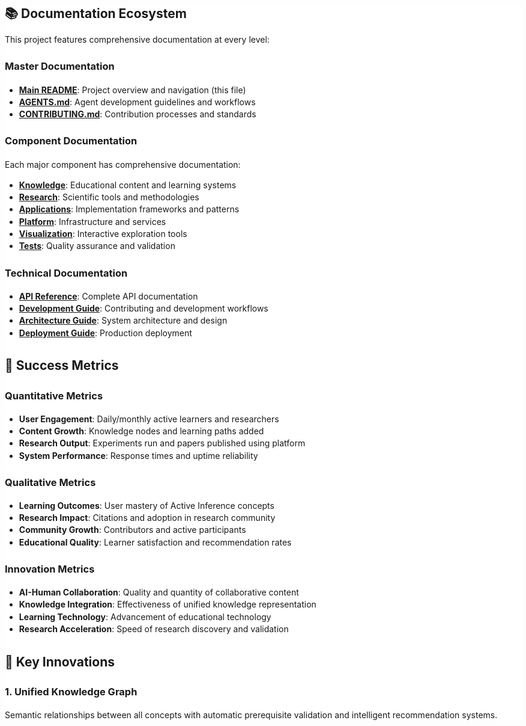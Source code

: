 ## 📚 Documentation Ecosystem

This project features comprehensive documentation at every level:

### Master Documentation
- **[Main README](README.md)**: Project overview and navigation (this file)
- **[AGENTS.md](AGENTS.md)**: Agent development guidelines and workflows
- **[CONTRIBUTING.md](CONTRIBUTING.md)**: Contribution processes and standards

### Component Documentation
Each major component has comprehensive documentation:
- **[Knowledge](knowledge/README.md)**: Educational content and learning systems
- **[Research](research/README.md)**: Scientific tools and methodologies
- **[Applications](applications/README.md)**: Implementation frameworks and patterns
- **[Platform](platform/README.md)**: Infrastructure and services
- **[Visualization](visualization/README.md)**: Interactive exploration tools
- **[Tests](tests/README.md)**: Quality assurance and validation

### Technical Documentation
- **[API Reference](docs/api/README.md)**: Complete API documentation
- **[Development Guide](CONTRIBUTING.md)**: Contributing and development workflows
- **[Architecture Guide](docs/platform/README.md)**: System architecture and design
- **[Deployment Guide](platform/deployment/README.md)**: Production deployment

## 🎯 Success Metrics

### Quantitative Metrics
- **User Engagement**: Daily/monthly active learners and researchers
- **Content Growth**: Knowledge nodes and learning paths added
- **Research Output**: Experiments run and papers published using platform
- **System Performance**: Response times and uptime reliability

### Qualitative Metrics
- **Learning Outcomes**: User mastery of Active Inference concepts
- **Research Impact**: Citations and adoption in research community
- **Community Growth**: Contributors and active participants
- **Educational Quality**: Learner satisfaction and recommendation rates

### Innovation Metrics
- **AI-Human Collaboration**: Quality and quantity of collaborative content
- **Knowledge Integration**: Effectiveness of unified knowledge representation
- **Learning Technology**: Advancement of educational technology
- **Research Acceleration**: Speed of research discovery and validation

## 🌟 Key Innovations

### 1. **Unified Knowledge Graph**
Semantic relationships between all concepts with automatic prerequisite validation and intelligent recommendation systems.
